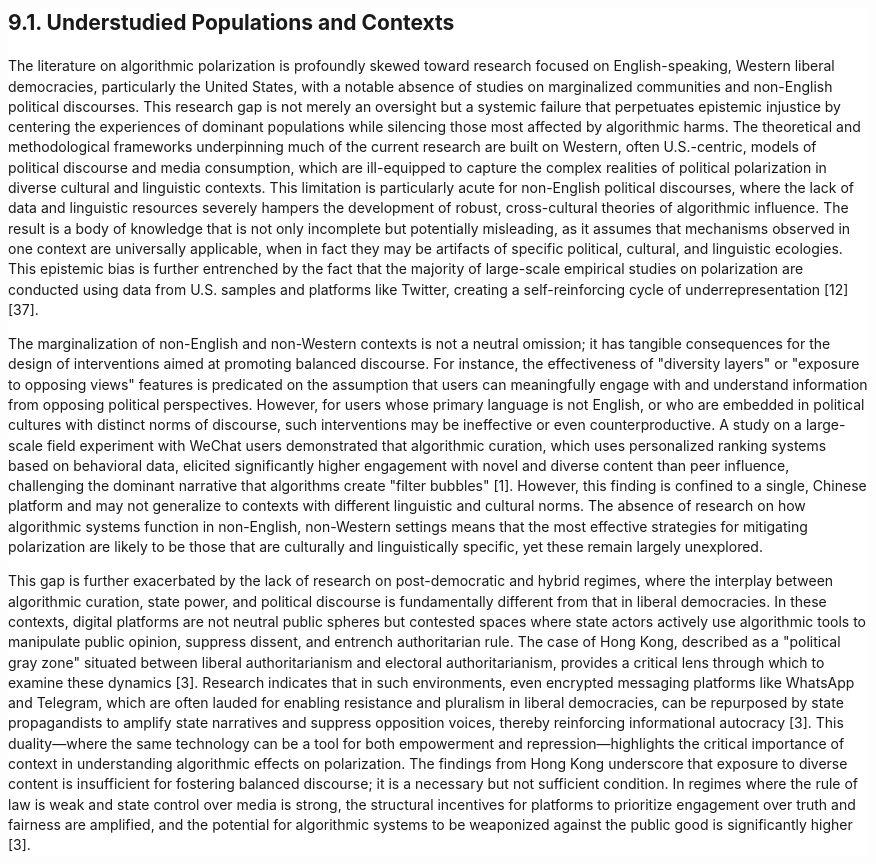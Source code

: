 ## 9.1. Understudied Populations and Contexts

The literature on algorithmic polarization is profoundly skewed toward research focused on English-speaking, Western liberal democracies, particularly the United States, with a notable absence of studies on marginalized communities and non-English political discourses. This research gap is not merely an oversight but a systemic failure that perpetuates epistemic injustice by centering the experiences of dominant populations while silencing those most affected by algorithmic harms. The theoretical and methodological frameworks underpinning much of the current research are built on Western, often U.S.-centric, models of political discourse and media consumption, which are ill-equipped to capture the complex realities of political polarization in diverse cultural and linguistic contexts. This limitation is particularly acute for non-English political discourses, where the lack of data and linguistic resources severely hampers the development of robust, cross-cultural theories of algorithmic influence. The result is a body of knowledge that is not only incomplete but potentially misleading, as it assumes that mechanisms observed in one context are universally applicable, when in fact they may be artifacts of specific political, cultural, and linguistic ecologies. This epistemic bias is further entrenched by the fact that the majority of large-scale empirical studies on polarization are conducted using data from U.S. samples and platforms like Twitter, creating a self-reinforcing cycle of underrepresentation [12][37].

The marginalization of non-English and non-Western contexts is not a neutral omission; it has tangible consequences for the design of interventions aimed at promoting balanced discourse. For instance, the effectiveness of "diversity layers" or "exposure to opposing views" features is predicated on the assumption that users can meaningfully engage with and understand information from opposing political perspectives. However, for users whose primary language is not English, or who are embedded in political cultures with distinct norms of discourse, such interventions may be ineffective or even counterproductive. A study on a large-scale field experiment with WeChat users demonstrated that algorithmic curation, which uses personalized ranking systems based on behavioral data, elicited significantly higher engagement with novel and diverse content than peer influence, challenging the dominant narrative that algorithms create "filter bubbles" [1]. However, this finding is confined to a single, Chinese platform and may not generalize to contexts with different linguistic and cultural norms. The absence of research on how algorithmic systems function in non-English, non-Western settings means that the most effective strategies for mitigating polarization are likely to be those that are culturally and linguistically specific, yet these remain largely unexplored.

This gap is further exacerbated by the lack of research on post-democratic and hybrid regimes, where the interplay between algorithmic curation, state power, and political discourse is fundamentally different from that in liberal democracies. In these contexts, digital platforms are not neutral public spheres but contested spaces where state actors actively use algorithmic tools to manipulate public opinion, suppress dissent, and entrench authoritarian rule. The case of Hong Kong, described as a "political gray zone" situated between liberal authoritarianism and electoral authoritarianism, provides a critical lens through which to examine these dynamics [3]. Research indicates that in such environments, even encrypted messaging platforms like WhatsApp and Telegram, which are often lauded for enabling resistance and pluralism in liberal democracies, can be repurposed by state propagandists to amplify state narratives and suppress opposition voices, thereby reinforcing informational autocracy [3]. This duality—where the same technology can be a tool for both empowerment and repression—highlights the critical importance of context in understanding algorithmic effects on polarization. The findings from Hong Kong underscore that exposure to diverse content is insufficient for fostering balanced discourse; it is a necessary but not sufficient condition. In regimes where the rule of law is weak and state control over media is strong, the structural incentives for platforms to prioritize engagement over truth and fairness are amplified, and the potential for algorithmic systems to be weaponized against the public good is significantly higher [3].
